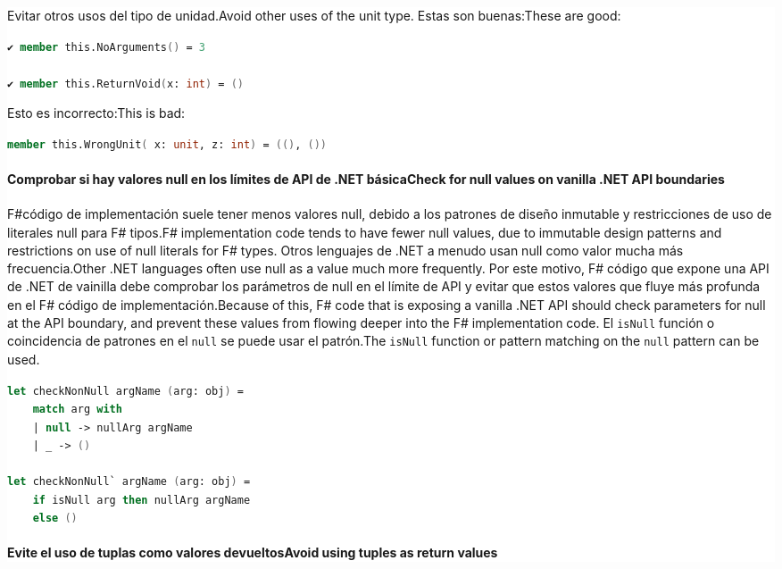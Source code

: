 <span data-ttu-id="987ae-405">Evitar otros usos del tipo de unidad.</span><span class="sxs-lookup"><span data-stu-id="987ae-405">Avoid other uses of the unit type.</span></span> <span data-ttu-id="987ae-406">Estas son buenas:</span><span class="sxs-lookup"><span data-stu-id="987ae-406">These are good:</span></span>

```fsharp
✔ member this.NoArguments() = 3

✔ member this.ReturnVoid(x: int) = ()
```

<span data-ttu-id="987ae-407">Esto es incorrecto:</span><span class="sxs-lookup"><span data-stu-id="987ae-407">This is bad:</span></span>

```fsharp
member this.WrongUnit( x: unit, z: int) = ((), ())
```

#### <a name="check-for-null-values-on-vanilla-net-api-boundaries"></a><span data-ttu-id="987ae-408">Comprobar si hay valores null en los límites de API de .NET básica</span><span class="sxs-lookup"><span data-stu-id="987ae-408">Check for null values on vanilla .NET API boundaries</span></span>

<span data-ttu-id="987ae-409">F#código de implementación suele tener menos valores null, debido a los patrones de diseño inmutable y restricciones de uso de literales null para F# tipos.</span><span class="sxs-lookup"><span data-stu-id="987ae-409">F# implementation code tends to have fewer null values, due to immutable design patterns and restrictions on use of null literals for F# types.</span></span> <span data-ttu-id="987ae-410">Otros lenguajes de .NET a menudo usan null como valor mucha más frecuencia.</span><span class="sxs-lookup"><span data-stu-id="987ae-410">Other .NET languages often use null as a value much more frequently.</span></span> <span data-ttu-id="987ae-411">Por este motivo, F# código que expone una API de .NET de vainilla debe comprobar los parámetros de null en el límite de API y evitar que estos valores que fluye más profunda en el F# código de implementación.</span><span class="sxs-lookup"><span data-stu-id="987ae-411">Because of this, F# code that is exposing a vanilla .NET API should check parameters for null at the API boundary, and prevent these values from flowing deeper into the F# implementation code.</span></span> <span data-ttu-id="987ae-412">El `isNull` función o coincidencia de patrones en el `null` se puede usar el patrón.</span><span class="sxs-lookup"><span data-stu-id="987ae-412">The `isNull` function or pattern matching on the `null` pattern can be used.</span></span>

```fsharp
let checkNonNull argName (arg: obj) =
    match arg with
    | null -> nullArg argName
    | _ -> ()

let checkNonNull` argName (arg: obj) =
    if isNull arg then nullArg argName
    else ()
```

#### <a name="avoid-using-tuples-as-return-values"></a><span data-ttu-id="987ae-413">Evite el uso de tuplas como valores devueltos</span><span class="sxs-lookup"><span data-stu-id="987ae-413">Avoid using tuples as return values</span></span>
